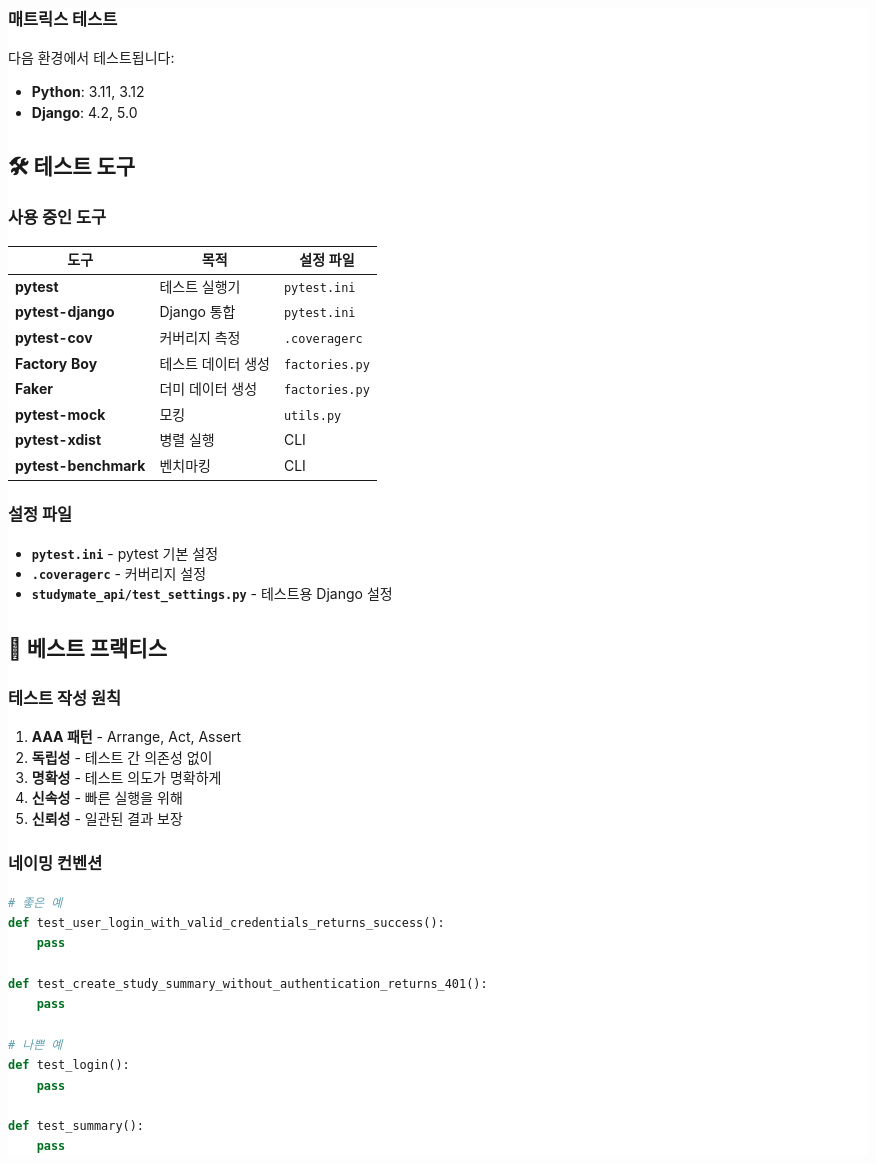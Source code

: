 ### 매트릭스 테스트

다음 환경에서 테스트됩니다:

- **Python**: 3.11, 3.12
- **Django**: 4.2, 5.0

## 🛠️ 테스트 도구

### 사용 중인 도구

| 도구 | 목적 | 설정 파일 |
|------|------|-----------|
| **pytest** | 테스트 실행기 | `pytest.ini` |
| **pytest-django** | Django 통합 | `pytest.ini` |
| **pytest-cov** | 커버리지 측정 | `.coveragerc` |
| **Factory Boy** | 테스트 데이터 생성 | `factories.py` |
| **Faker** | 더미 데이터 생성 | `factories.py` |
| **pytest-mock** | 모킹 | `utils.py` |
| **pytest-xdist** | 병렬 실행 | CLI |
| **pytest-benchmark** | 벤치마킹 | CLI |

### 설정 파일

- **`pytest.ini`** - pytest 기본 설정
- **`.coveragerc`** - 커버리지 설정
- **`studymate_api/test_settings.py`** - 테스트용 Django 설정

## 🎯 베스트 프랙티스

### 테스트 작성 원칙

1. **AAA 패턴** - Arrange, Act, Assert
2. **독립성** - 테스트 간 의존성 없이
3. **명확성** - 테스트 의도가 명확하게
4. **신속성** - 빠른 실행을 위해
5. **신뢰성** - 일관된 결과 보장

### 네이밍 컨벤션

```python
# 좋은 예
def test_user_login_with_valid_credentials_returns_success():
    pass

def test_create_study_summary_without_authentication_returns_401():
    pass

# 나쁜 예
def test_login():
    pass

def test_summary():
    pass
```
